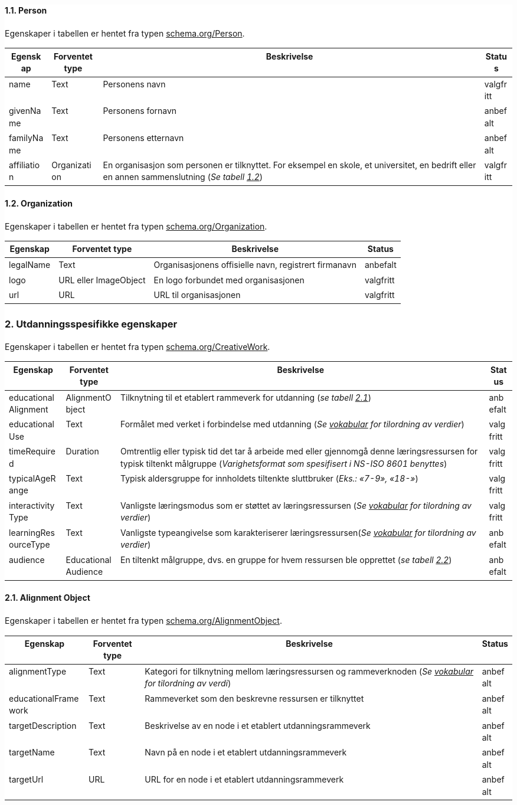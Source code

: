<a name="person"></a>
#### 1.1. Person
Egenskaper i tabellen er hentet fra typen [schema.org/Person](https://schema.org/Person).

**Egenskap**|**Forventet type**|**Beskrivelse**|**Status**|
------------|------------------|---------------|----------|
name|Text|Personens navn|valgfritt
givenName|Text|Personens fornavn|anbefalt
familyName|Text|Personens etternavn|anbefalt
affiliation|Organization|En organisasjon som personen er tilknyttet. For eksempel en skole, et universitet, en bedrift eller en annen sammenslutning (*Se tabell [1.2](#organization)*)|valgfritt

<a name="organization"></a>
#### 1.2. Organization
Egenskaper i tabellen er hentet fra typen [schema.org/Organization](https://schema.org/Organization).

**Egenskap**|**Forventet type**|**Beskrivelse**|**Status**|
------------|------------------|---------------|----------|
legalName|Text|Organisasjonens offisielle navn, registrert firmanavn|anbefalt
logo|URL eller ImageObject|En logo forbundet med organisasjonen|valgfritt
url|URL|URL til organisasjonen|valgfritt

<a name="utdanningsspesifikke-egenskaper"></a>
### 2. Utdanningsspesifikke egenskaper
Egenskaper i tabellen er hentet fra typen [schema.org/CreativeWork](https://schema.org/CreativeWork). 

**Egenskap**|**Forventet type**|**Beskrivelse**|**Status**|
------------|------------------|---------------|----------|
educationalAlignment|AlignmentObject|Tilknytning til et etablert rammeverk for utdanning (*se tabell [2.1](#alignment-object)*)|anbefalt
educationalUse|Text|Formålet med verket i forbindelse med utdanning (*Se [vokabular](./vokabularer.md#educational-use) for tilordning av verdier*)|valgfritt
timeRequired|Duration|Omtrentlig eller typisk tid det tar å arbeide med eller gjennomgå denne læringsressursen for typisk tiltenkt målgruppe (*Varighetsformat som spesifisert i NS-ISO 8601 benyttes*)|valgfritt
typicalAgeRange|Text|Typisk aldersgruppe for innholdets tiltenkte sluttbruker (*Eks.: «7-9», «18-»*)|valgfritt
interactivityType|Text|Vanligste læringsmodus som er støttet av læringsressursen (*Se [vokabular](./vokabularer.md#interactivity-type) for tilordning av verdier*)|valgfritt
learningResourceType|Text|Vanligste typeangivelse som karakteriserer læringsressursen(*Se [vokabular](./vokabularer.md#learning-resource-type) for tilordning av verdier*)|anbefalt
audience|EducationalAudience|En tiltenkt målgruppe, dvs. en gruppe for hvem ressursen ble opprettet (*se tabell [2.2](#educational-audience)*)|anbefalt

<a name="alignment-object"></a>
#### 2.1. Alignment Object
Egenskaper i tabellen er hentet fra typen [schema.org/AlignmentObject](https://schema.org/AlignmentObject).

**Egenskap**|**Forventet type**|**Beskrivelse**|**Status**|
------------|------------------|---------------|----------|
alignmentType|Text|Kategori for tilknytning mellom læringsressursen og rammeverknoden (*Se [vokabular](./vokabularer.md#alignment-type) for tilordning av verdi*)|anbefalt
educationalFramework|Text|Rammeverket som den beskrevne ressursen er tilknyttet|anbefalt
targetDescription|Text|Beskrivelse av en node i et etablert utdanningsrammeverk|anbefalt
targetName|Text|Navn på en node i et etablert utdanningsrammeverk|anbefalt
targetUrl|URL|URL for en node i et etablert utdanningsrammeverk|anbefalt
